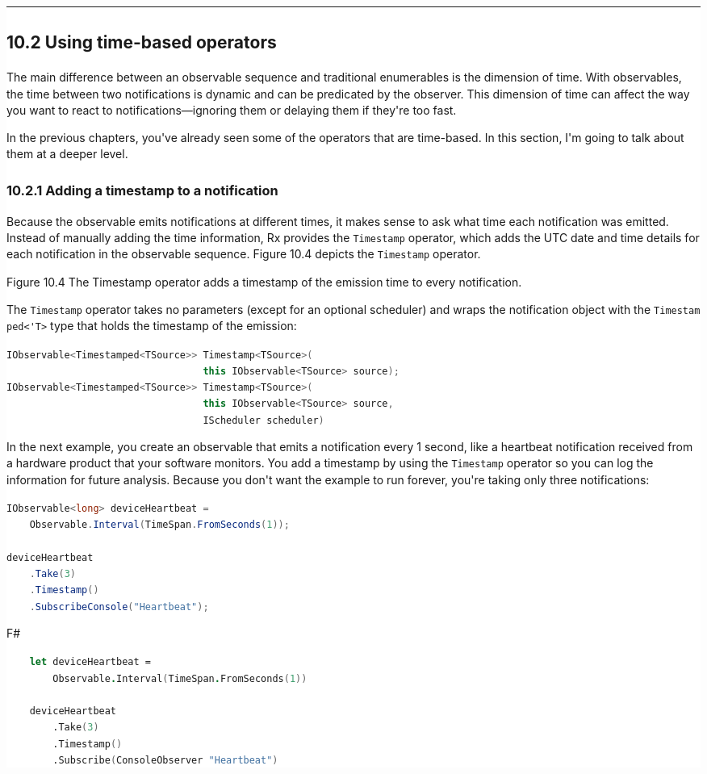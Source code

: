 


---

## 10.2 Using time-based operators

The main difference between an observable sequence and traditional enumerables is the dimension of time. With observables, the time between two notifications is dynamic and can be predicated by the observer. This dimension of time can affect the way you want to react to notifications—ignoring them or delaying them if they're too fast.

In the previous chapters, you've already seen some of the operators that are time-based. In this section, I'm going to talk about them at a deeper level.

### 10.2.1 Adding a timestamp to a notification

Because the observable emits notifications at different times, it makes sense to ask what time each notification was emitted. Instead of manually adding the time information, Rx provides the `Timestamp` operator, which adds the UTC date and time details for each notification in the observable sequence. Figure 10.4 depicts the `Timestamp` operator.

Figure 10.4 The Timestamp operator adds a timestamp of the emission time to every notification.

The `Timestamp` operator takes no parameters (except for an optional scheduler) and wraps the notification object with the `Timestamped<'T>` type that holds the timestamp of the emission:

```C#
IObservable<Timestamped<TSource>> Timestamp<TSource>(
                                  this IObservable<TSource> source);
IObservable<Timestamped<TSource>> Timestamp<TSource>(
                                  this IObservable<TSource> source,
                                  IScheduler scheduler)
```

In the next example, you create an observable that emits a notification every 1 second, like a heartbeat notification received from a hardware product that your software monitors. You add a timestamp by using the `Timestamp` operator so you can log the information for future analysis. Because you don't want the example to run forever, you're taking only three notifications:

```C#
IObservable<long> deviceHeartbeat =
    Observable.Interval(TimeSpan.FromSeconds(1));

deviceHeartbeat
    .Take(3)
    .Timestamp()
    .SubscribeConsole("Heartbeat");
```

F#

```fsharp
    let deviceHeartbeat =
        Observable.Interval(TimeSpan.FromSeconds(1))

    deviceHeartbeat
        .Take(3)
        .Timestamp()
        .Subscribe(ConsoleObserver "Heartbeat")
```
